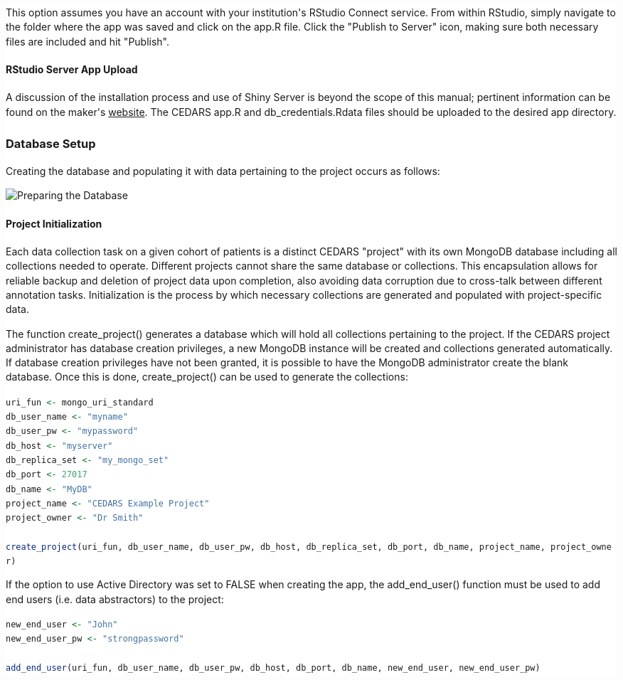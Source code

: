 This option assumes you have an account with your institution's RStudio Connect service. From within RStudio, simply navigate to the folder where the app was saved and click on the app.R file. Click the "Publish to Server" icon, making sure both necessary files are included and hit "Publish".

#### RStudio Server App Upload

A discussion of the installation process and use of Shiny Server is beyond the scope of this manual; pertinent information can be found on the maker's [website](https://rstudio.com/products/shiny/download-server/). The CEDARS app.R and db_credentials.Rdata files should be uploaded to the desired app directory.

### Database Setup

Creating the database and populating it with data pertaining to the project occurs as follows:

![Preparing the Database](pics/GitHub%20Schema%203%20E.png)

#### Project Initialization

Each data collection task on a given cohort of patients is a distinct CEDARS "project" with its own MongoDB database including all collections needed to operate. Different projects cannot share the same database or collections. This encapsulation allows for reliable backup and deletion of project data upon completion, also avoiding data corruption due to cross-talk between different annotation tasks. Initialization is the process by which necessary collections are generated and populated with project-specific data.

The function create_project() generates a database which will hold all collections pertaining to the project. If the CEDARS project administrator has database creation privileges, a new MongoDB instance will be created and collections generated automatically. If database creation privileges have not been granted, it is possible to have the MongoDB administrator create the blank database. Once this is done, create_project() can be used to generate the collections:

```r
uri_fun <- mongo_uri_standard
db_user_name <- "myname"
db_user_pw <- "mypassword"
db_host <- "myserver"
db_replica_set <- "my_mongo_set"
db_port <- 27017
db_name <- "MyDB"
project_name <- "CEDARS Example Project"
project_owner <- "Dr Smith"

create_project(uri_fun, db_user_name, db_user_pw, db_host, db_replica_set, db_port, db_name, project_name, project_owner)
```

If the option to use Active Directory was set to FALSE when creating the app, the add_end_user() function must be used to add end users (i.e. data abstractors) to the project:

```r
new_end_user <- "John"
new_end_user_pw <- "strongpassword"

add_end_user(uri_fun, db_user_name, db_user_pw, db_host, db_port, db_name, new_end_user, new_end_user_pw)
```
